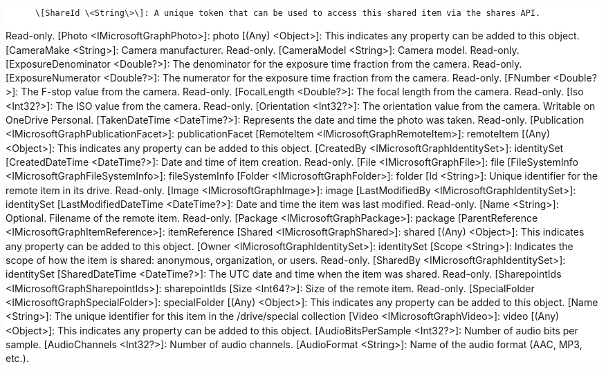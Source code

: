           \[ShareId \<String\>\]: A unique token that can be used to access this shared item via the shares API.
Read-only.
        \[Photo \<IMicrosoftGraphPhoto\>\]: photo
          \[(Any) \<Object\>\]: This indicates any property can be added to this object.
          \[CameraMake \<String\>\]: Camera manufacturer.
Read-only.
          \[CameraModel \<String\>\]: Camera model.
Read-only.
          \[ExposureDenominator \<Double?\>\]: The denominator for the exposure time fraction from the camera.
Read-only.
          \[ExposureNumerator \<Double?\>\]: The numerator for the exposure time fraction from the camera.
Read-only.
          \[FNumber \<Double?\>\]: The F-stop value from the camera.
Read-only.
          \[FocalLength \<Double?\>\]: The focal length from the camera.
Read-only.
          \[Iso \<Int32?\>\]: The ISO value from the camera.
Read-only.
          \[Orientation \<Int32?\>\]: The orientation value from the camera.
Writable on OneDrive Personal.
          \[TakenDateTime \<DateTime?\>\]: Represents the date and time the photo was taken.
Read-only.
        \[Publication \<IMicrosoftGraphPublicationFacet\>\]: publicationFacet
        \[RemoteItem \<IMicrosoftGraphRemoteItem\>\]: remoteItem
          \[(Any) \<Object\>\]: This indicates any property can be added to this object.
          \[CreatedBy \<IMicrosoftGraphIdentitySet\>\]: identitySet
          \[CreatedDateTime \<DateTime?\>\]: Date and time of item creation.
Read-only.
          \[File \<IMicrosoftGraphFile\>\]: file
          \[FileSystemInfo \<IMicrosoftGraphFileSystemInfo\>\]: fileSystemInfo
          \[Folder \<IMicrosoftGraphFolder\>\]: folder
          \[Id \<String\>\]: Unique identifier for the remote item in its drive.
Read-only.
          \[Image \<IMicrosoftGraphImage\>\]: image
          \[LastModifiedBy \<IMicrosoftGraphIdentitySet\>\]: identitySet
          \[LastModifiedDateTime \<DateTime?\>\]: Date and time the item was last modified.
Read-only.
          \[Name \<String\>\]: Optional.
Filename of the remote item.
Read-only.
          \[Package \<IMicrosoftGraphPackage\>\]: package
          \[ParentReference \<IMicrosoftGraphItemReference\>\]: itemReference
          \[Shared \<IMicrosoftGraphShared\>\]: shared
            \[(Any) \<Object\>\]: This indicates any property can be added to this object.
            \[Owner \<IMicrosoftGraphIdentitySet\>\]: identitySet
            \[Scope \<String\>\]: Indicates the scope of how the item is shared: anonymous, organization, or users.
Read-only.
            \[SharedBy \<IMicrosoftGraphIdentitySet\>\]: identitySet
            \[SharedDateTime \<DateTime?\>\]: The UTC date and time when the item was shared.
Read-only.
          \[SharepointIds \<IMicrosoftGraphSharepointIds\>\]: sharepointIds
          \[Size \<Int64?\>\]: Size of the remote item.
Read-only.
          \[SpecialFolder \<IMicrosoftGraphSpecialFolder\>\]: specialFolder
            \[(Any) \<Object\>\]: This indicates any property can be added to this object.
            \[Name \<String\>\]: The unique identifier for this item in the /drive/special collection
          \[Video \<IMicrosoftGraphVideo\>\]: video
            \[(Any) \<Object\>\]: This indicates any property can be added to this object.
            \[AudioBitsPerSample \<Int32?\>\]: Number of audio bits per sample.
            \[AudioChannels \<Int32?\>\]: Number of audio channels.
            \[AudioFormat \<String\>\]: Name of the audio format (AAC, MP3, etc.).